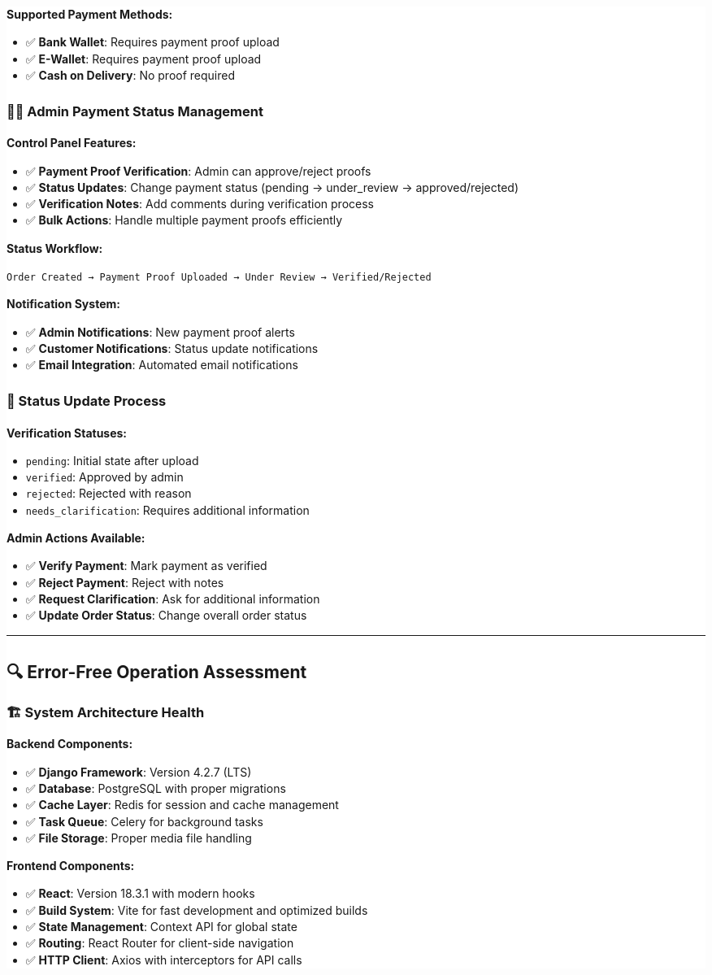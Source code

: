 **Supported Payment Methods:**
- ✅ **Bank Wallet**: Requires payment proof upload
- ✅ **E-Wallet**: Requires payment proof upload  
- ✅ **Cash on Delivery**: No proof required

### 👨‍💼 Admin Payment Status Management

**Control Panel Features:**
- ✅ **Payment Proof Verification**: Admin can approve/reject proofs
- ✅ **Status Updates**: Change payment status (pending → under_review → approved/rejected)
- ✅ **Verification Notes**: Add comments during verification process
- ✅ **Bulk Actions**: Handle multiple payment proofs efficiently

**Status Workflow:**
```
Order Created → Payment Proof Uploaded → Under Review → Verified/Rejected
```

**Notification System:**
- ✅ **Admin Notifications**: New payment proof alerts
- ✅ **Customer Notifications**: Status update notifications
- ✅ **Email Integration**: Automated email notifications

### 🔄 Status Update Process

**Verification Statuses:**
- `pending`: Initial state after upload
- `verified`: Approved by admin
- `rejected`: Rejected with reason
- `needs_clarification`: Requires additional information

**Admin Actions Available:**
- ✅ **Verify Payment**: Mark payment as verified
- ✅ **Reject Payment**: Reject with notes
- ✅ **Request Clarification**: Ask for additional information
- ✅ **Update Order Status**: Change overall order status

---

## 🔍 Error-Free Operation Assessment

### 🏗️ System Architecture Health

**Backend Components:**
- ✅ **Django Framework**: Version 4.2.7 (LTS)
- ✅ **Database**: PostgreSQL with proper migrations
- ✅ **Cache Layer**: Redis for session and cache management
- ✅ **Task Queue**: Celery for background tasks
- ✅ **File Storage**: Proper media file handling

**Frontend Components:**
- ✅ **React**: Version 18.3.1 with modern hooks
- ✅ **Build System**: Vite for fast development and optimized builds
- ✅ **State Management**: Context API for global state
- ✅ **Routing**: React Router for client-side navigation
- ✅ **HTTP Client**: Axios with interceptors for API calls
